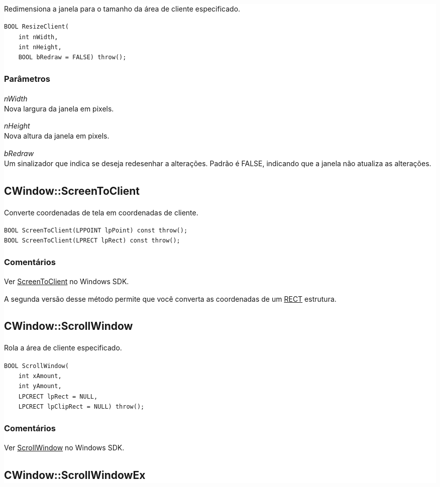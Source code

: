 Redimensiona a janela para o tamanho da área de cliente especificado.

```
BOOL ResizeClient(
    int nWidth,
    int nHeight,
    BOOL bRedraw = FALSE) throw();
```

### <a name="parameters"></a>Parâmetros

*nWidth*<br/>
Nova largura da janela em pixels.

*nHeight*<br/>
Nova altura da janela em pixels.

*bRedraw*<br/>
Um sinalizador que indica se deseja redesenhar a alterações. Padrão é FALSE, indicando que a janela não atualiza as alterações.

##  <a name="screentoclient"></a>  CWindow::ScreenToClient

Converte coordenadas de tela em coordenadas de cliente.

```
BOOL ScreenToClient(LPPOINT lpPoint) const throw();
BOOL ScreenToClient(LPRECT lpRect) const throw();
```

### <a name="remarks"></a>Comentários

Ver [ScreenToClient](/windows/desktop/api/winuser/nf-winuser-screentoclient) no Windows SDK.

A segunda versão desse método permite que você converta as coordenadas de um [RECT](https://msdn.microsoft.com/library/windows/desktop/dd162897) estrutura.

##  <a name="scrollwindow"></a>  CWindow::ScrollWindow

Rola a área de cliente especificado.

```
BOOL ScrollWindow(
    int xAmount,
    int yAmount,
    LPCRECT lpRect = NULL,
    LPCRECT lpClipRect = NULL) throw();
```

### <a name="remarks"></a>Comentários

Ver [ScrollWindow](/windows/desktop/api/winuser/nf-winuser-scrollwindow) no Windows SDK.

##  <a name="scrollwindowex"></a>  CWindow::ScrollWindowEx
